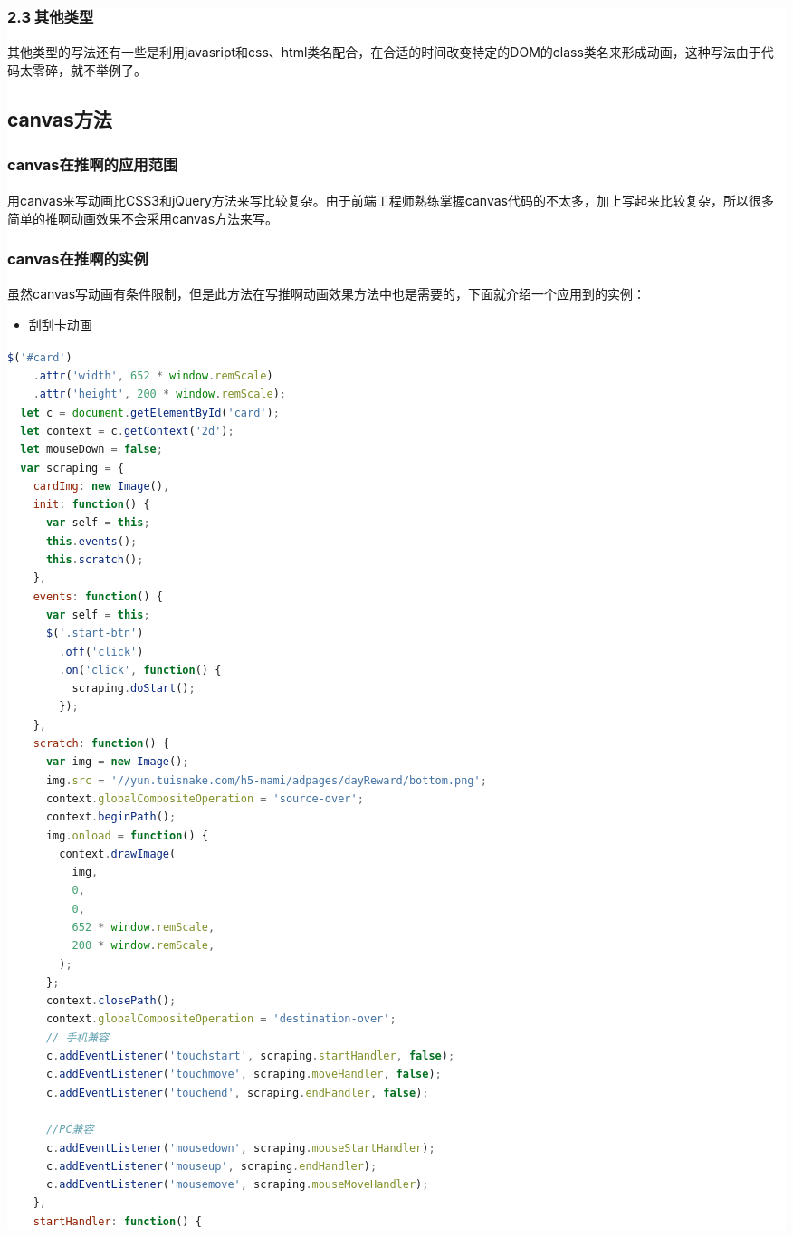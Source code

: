   ### 2.3 其他类型   
   
  其他类型的写法还有一些是利用javasript和css、html类名配合，在合适的时间改变特定的DOM的class类名来形成动画，这种写法由于代码太零碎，就不举例了。


## canvas方法

  ### canvas在推啊的应用范围
  用canvas来写动画比CSS3和jQuery方法来写比较复杂。由于前端工程师熟练掌握canvas代码的不太多，加上写起来比较复杂，所以很多简单的推啊动画效果不会采用canvas方法来写。
  ### canvas在推啊的实例   
  
  虽然canvas写动画有条件限制，但是此方法在写推啊动画效果方法中也是需要的，下面就介绍一个应用到的实例：
  
* 刮刮卡动画

```javascript
$('#card')
    .attr('width', 652 * window.remScale)
    .attr('height', 200 * window.remScale);
  let c = document.getElementById('card');
  let context = c.getContext('2d');
  let mouseDown = false;
  var scraping = {
    cardImg: new Image(),
    init: function() {
      var self = this;
      this.events();
      this.scratch();
    },
    events: function() {
      var self = this;
      $('.start-btn')
        .off('click')
        .on('click', function() {
          scraping.doStart();
        });
    },
    scratch: function() {
      var img = new Image();
      img.src = '//yun.tuisnake.com/h5-mami/adpages/dayReward/bottom.png';
      context.globalCompositeOperation = 'source-over';
      context.beginPath();
      img.onload = function() {
        context.drawImage(
          img,
          0,
          0,
          652 * window.remScale,
          200 * window.remScale,
        );
      };
      context.closePath();
      context.globalCompositeOperation = 'destination-over';
      // 手机兼容
      c.addEventListener('touchstart', scraping.startHandler, false);
      c.addEventListener('touchmove', scraping.moveHandler, false);
      c.addEventListener('touchend', scraping.endHandler, false);

      //PC兼容
      c.addEventListener('mousedown', scraping.mouseStartHandler);
      c.addEventListener('mouseup', scraping.endHandler);
      c.addEventListener('mousemove', scraping.mouseMoveHandler);
    },
    startHandler: function() {
```